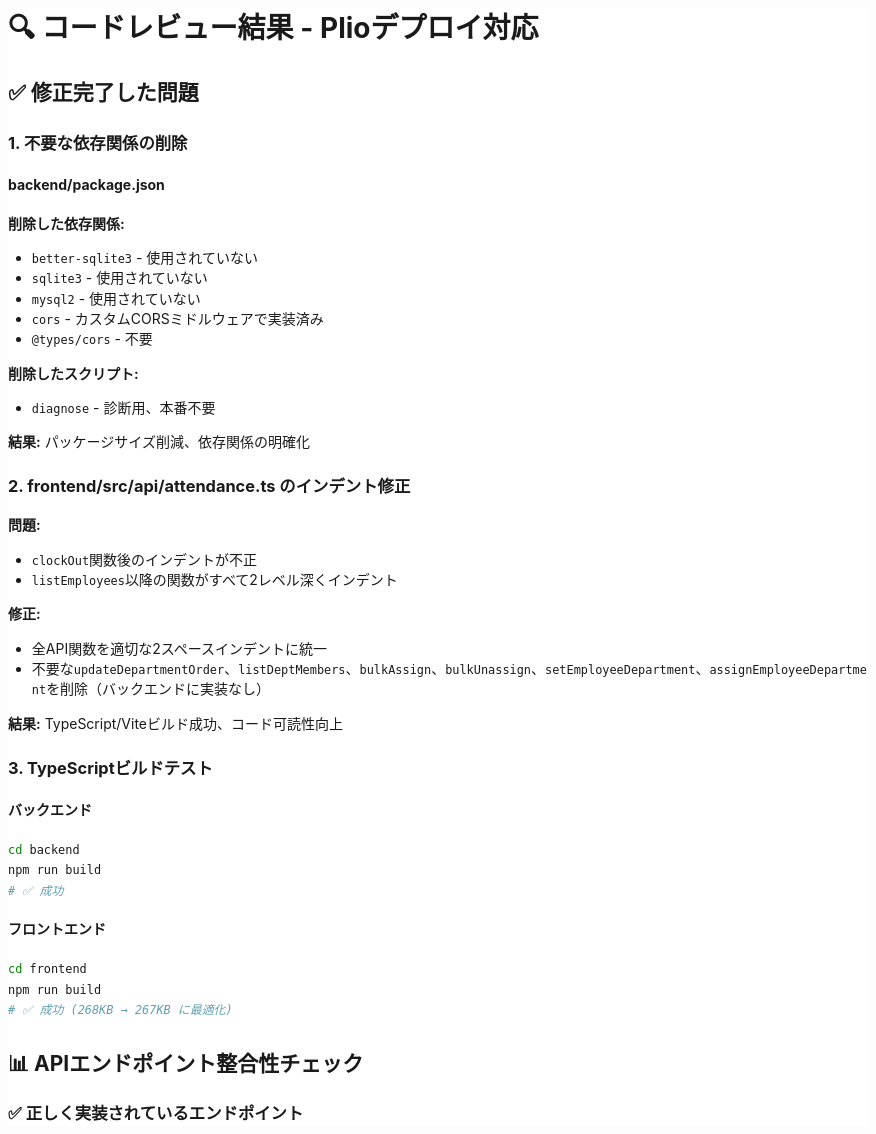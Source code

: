 # 🔍 コードレビュー結果 - Plioデプロイ対応

## ✅ 修正完了した問題

### 1. **不要な依存関係の削除**

#### backend/package.json
**削除した依存関係:**
- `better-sqlite3` - 使用されていない
- `sqlite3` - 使用されていない  
- `mysql2` - 使用されていない
- `cors` - カスタムCORSミドルウェアで実装済み
- `@types/cors` - 不要

**削除したスクリプト:**
- `diagnose` - 診断用、本番不要

**結果:** パッケージサイズ削減、依存関係の明確化

### 2. **frontend/src/api/attendance.ts のインデント修正**

**問題:**
- `clockOut`関数後のインデントが不正
- `listEmployees`以降の関数がすべて2レベル深くインデント

**修正:**
- 全API関数を適切な2スペースインデントに統一
- 不要な`updateDepartmentOrder`、`listDeptMembers`、`bulkAssign`、`bulkUnassign`、`setEmployeeDepartment`、`assignEmployeeDepartment`を削除（バックエンドに実装なし）

**結果:** TypeScript/Viteビルド成功、コード可読性向上

### 3. **TypeScriptビルドテスト**

#### バックエンド
```bash
cd backend
npm run build
# ✅ 成功
```

#### フロントエンド
```bash
cd frontend
npm run build
# ✅ 成功 (268KB → 267KB に最適化)
```

## 📊 APIエンドポイント整合性チェック

### ✅ 正しく実装されているエンドポイント
